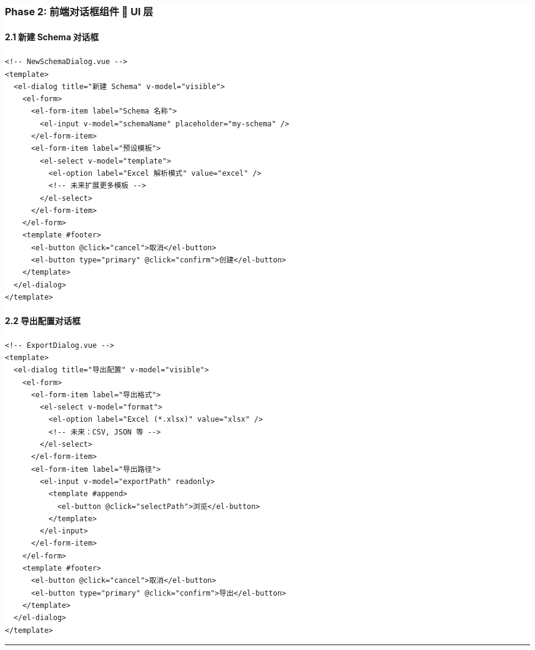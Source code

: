 
### **Phase 2: 前端对话框组件** 🎨 UI 层

#### 2.1 新建 Schema 对话框
```vue
<!-- NewSchemaDialog.vue -->
<template>
  <el-dialog title="新建 Schema" v-model="visible">
    <el-form>
      <el-form-item label="Schema 名称">
        <el-input v-model="schemaName" placeholder="my-schema" />
      </el-form-item>
      <el-form-item label="预设模板">
        <el-select v-model="template">
          <el-option label="Excel 解析模式" value="excel" />
          <!-- 未来扩展更多模板 -->
        </el-select>
      </el-form-item>
    </el-form>
    <template #footer>
      <el-button @click="cancel">取消</el-button>
      <el-button type="primary" @click="confirm">创建</el-button>
    </template>
  </el-dialog>
</template>
```

#### 2.2 导出配置对话框
```vue
<!-- ExportDialog.vue -->
<template>
  <el-dialog title="导出配置" v-model="visible">
    <el-form>
      <el-form-item label="导出格式">
        <el-select v-model="format">
          <el-option label="Excel (*.xlsx)" value="xlsx" />
          <!-- 未来：CSV, JSON 等 -->
        </el-select>
      </el-form-item>
      <el-form-item label="导出路径">
        <el-input v-model="exportPath" readonly>
          <template #append>
            <el-button @click="selectPath">浏览</el-button>
          </template>
        </el-input>
      </el-form-item>
    </el-form>
    <template #footer>
      <el-button @click="cancel">取消</el-button>
      <el-button type="primary" @click="confirm">导出</el-button>
    </template>
  </el-dialog>
</template>
```

---